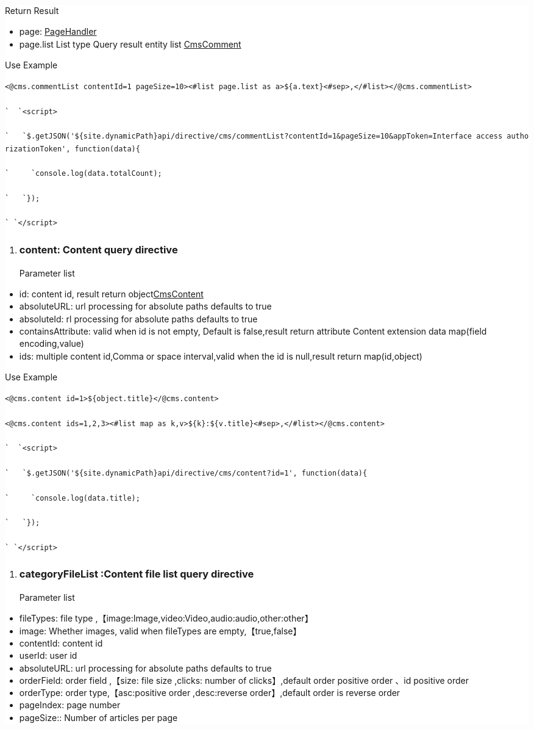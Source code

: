 Return Result

- page: [PageHandler]()
- page.list List type Query result entity list [CmsComment]()

Use Example

```
<@cms.commentList contentId=1 pageSize=10><#list page.list as a>${a.text}<#sep>,</#list></@cms.commentList>

`  `<script>

`   `$.getJSON('${site.dynamicPath}api/directive/cms/commentList?contentId=1&pageSize=10&appToken=Interface access authorizationToken', function(data){

`     `console.log(data.totalCount);

`   `});

` `</script>
```

1. ### **content: Content query directive**
   Parameter list

- id: content id, result return object[CmsContent]()
- absoluteURL: url processing for absolute paths defaults to true
- absoluteId: rl processing for absolute paths defaults to true
- containsAttribute: valid when id is not empty, Default is false,result return attribute Content extension data map(field encoding,value)
- ids: multiple content id,Comma or space interval,valid when the id is null,result return map(id,object)

Use Example

```
<@cms.content id=1>${object.title}</@cms.content>

<@cms.content ids=1,2,3><#list map as k,v>${k}:${v.title}<#sep>,</#list></@cms.content>

`  `<script>

`   `$.getJSON('${site.dynamicPath}api/directive/cms/content?id=1', function(data){

`     `console.log(data.title);

`   `});

` `</script>
```

1. ### **categoryFileList :Content file list query directive**
   Parameter list

- fileTypes: file type ,【image:Image,video:Video,audio:audio,other:other】
- image: Whether images, valid when fileTypes are empty,【true,false】
- contentId: content id
- userId: user id
- absoluteURL: url processing for absolute paths defaults to true
- orderField: order field ,【size: file size ,clicks: number of clicks】,default order positive order 、id positive order
- orderType: order type,【asc:positive order ,desc:reverse order】,default order is reverse order
- pageIndex: page number
- pageSize:: Number of articles per page
